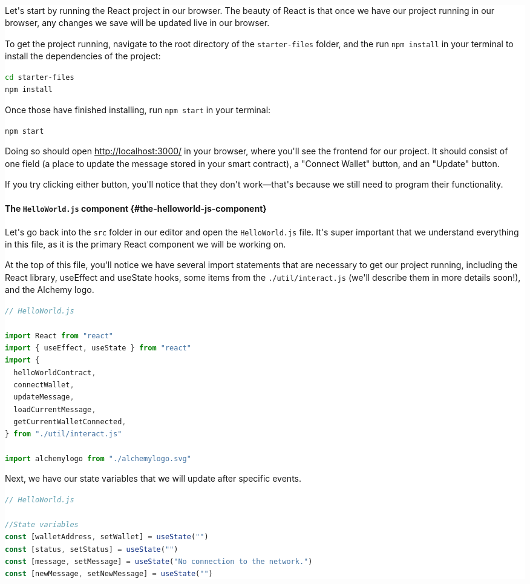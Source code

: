 Let's start by running the React project in our browser. The beauty of React is that once we have our project running in our browser, any changes we save will be updated live in our browser.

To get the project running, navigate to the root directory of the `starter-files` folder, and the run `npm install` in your terminal to install the dependencies of the project:

```bash
cd starter-files
npm install
```

Once those have finished installing, run `npm start` in your terminal:

```bash
npm start
```

Doing so should open [http://localhost:3000/](http://localhost:3000/) in your browser, where you'll see the frontend for our project. It should consist of one field \(a place to update the message stored in your smart contract\), a "Connect Wallet" button, and an "Update" button.

If you try clicking either button, you'll notice that they don't work—that's because we still need to program their functionality.

#### The `HelloWorld.js` component {#the-helloworld-js-component}

Let's go back into the `src` folder in our editor and open the `HelloWorld.js` file. It's super important that we understand everything in this file, as it is the primary React component we will be working on.

At the top of this file, you'll notice we have several import statements that are necessary to get our project running, including the React library, useEffect and useState hooks, some items from the `./util/interact.js` (we'll describe them in more details soon!), and the Alchemy logo.

```javascript
// HelloWorld.js

import React from "react"
import { useEffect, useState } from "react"
import {
  helloWorldContract,
  connectWallet,
  updateMessage,
  loadCurrentMessage,
  getCurrentWalletConnected,
} from "./util/interact.js"

import alchemylogo from "./alchemylogo.svg"
```

Next, we have our state variables that we will update after specific events.

```javascript
// HelloWorld.js

//State variables
const [walletAddress, setWallet] = useState("")
const [status, setStatus] = useState("")
const [message, setMessage] = useState("No connection to the network.")
const [newMessage, setNewMessage] = useState("")
```
